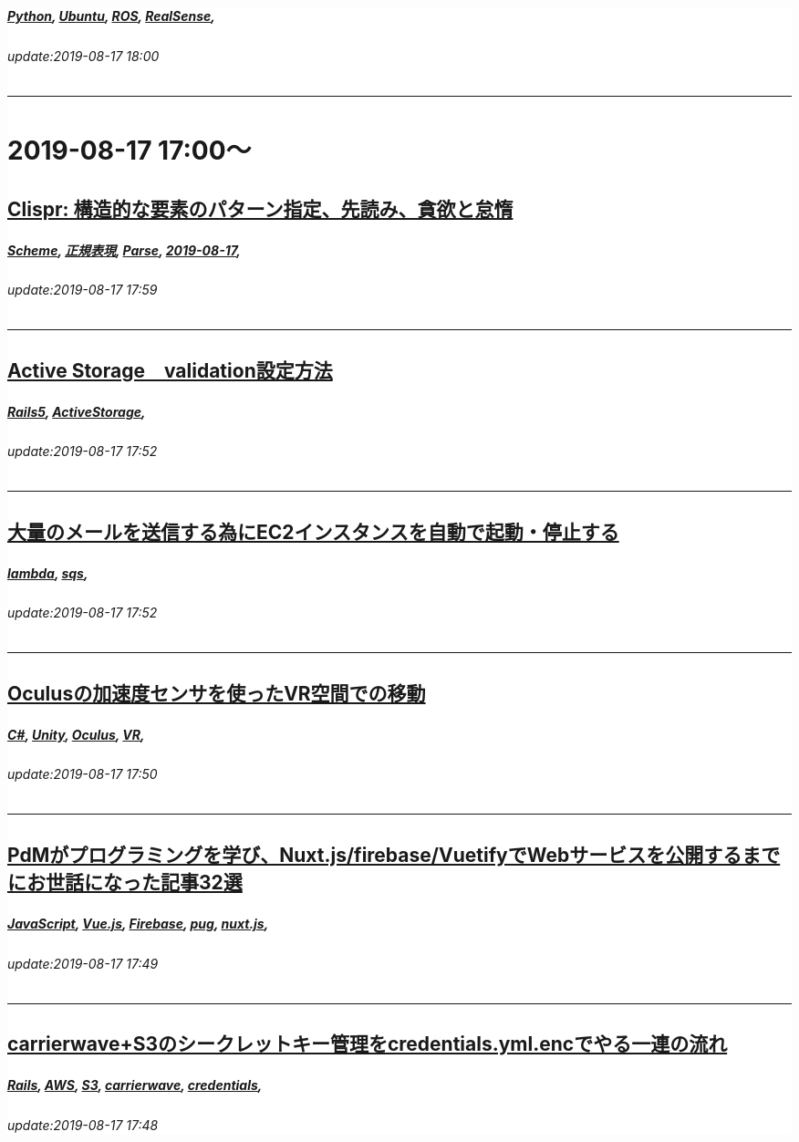 ##### [Python](https://qiita.com/tags/Python), [Ubuntu](https://qiita.com/tags/Ubuntu), [ROS](https://qiita.com/tags/ROS), [RealSense](https://qiita.com/tags/RealSense), 
###### update:2019-08-17 18:00
---




# 2019-08-17 17:00～
## [Clispr: 構造的な要素のパターン指定、先読み、貪欲と怠惰](https://qiita.com/nSy/items/a13cec7b616c97dd79a1)
##### [Scheme](https://qiita.com/tags/Scheme), [正規表現](https://qiita.com/tags/正規表現), [Parse](https://qiita.com/tags/Parse), [2019-08-17](https://qiita.com/tags/2019-08-17), 
###### update:2019-08-17 17:59
---
## [Active Storage　validation設定方法](https://qiita.com/yamamoto11081/items/7211f6d3a55d8bd45ee4)
##### [Rails5](https://qiita.com/tags/Rails5), [ActiveStorage](https://qiita.com/tags/ActiveStorage), 
###### update:2019-08-17 17:52
---
## [大量のメールを送信する為にEC2インスタンスを自動で起動・停止する](https://qiita.com/yosee46/items/91189e23970b4fc25893)
##### [lambda](https://qiita.com/tags/lambda), [sqs](https://qiita.com/tags/sqs), 
###### update:2019-08-17 17:52
---
## [Oculusの加速度センサを使ったVR空間での移動](https://qiita.com/nanaki_pg/items/ba7fcf572cc74de41d65)
##### [C#](https://qiita.com/tags/C#), [Unity](https://qiita.com/tags/Unity), [Oculus](https://qiita.com/tags/Oculus), [VR](https://qiita.com/tags/VR), 
###### update:2019-08-17 17:50
---
## [PdMがプログラミングを学び、Nuxt.js/firebase/VuetifyでWebサービスを公開するまでにお世話になった記事32選](https://qiita.com/utoc11/items/251a0657fb889895f081)
##### [JavaScript](https://qiita.com/tags/JavaScript), [Vue.js](https://qiita.com/tags/Vue.js), [Firebase](https://qiita.com/tags/Firebase), [pug](https://qiita.com/tags/pug), [nuxt.js](https://qiita.com/tags/nuxt.js), 
###### update:2019-08-17 17:49
---
## [carrierwave+S3のシークレットキー管理をcredentials.yml.encでやる一連の流れ](https://qiita.com/fukaya_path/items/37056b63ce556edc151f)
##### [Rails](https://qiita.com/tags/Rails), [AWS](https://qiita.com/tags/AWS), [S3](https://qiita.com/tags/S3), [carrierwave](https://qiita.com/tags/carrierwave), [credentials](https://qiita.com/tags/credentials), 
###### update:2019-08-17 17:48